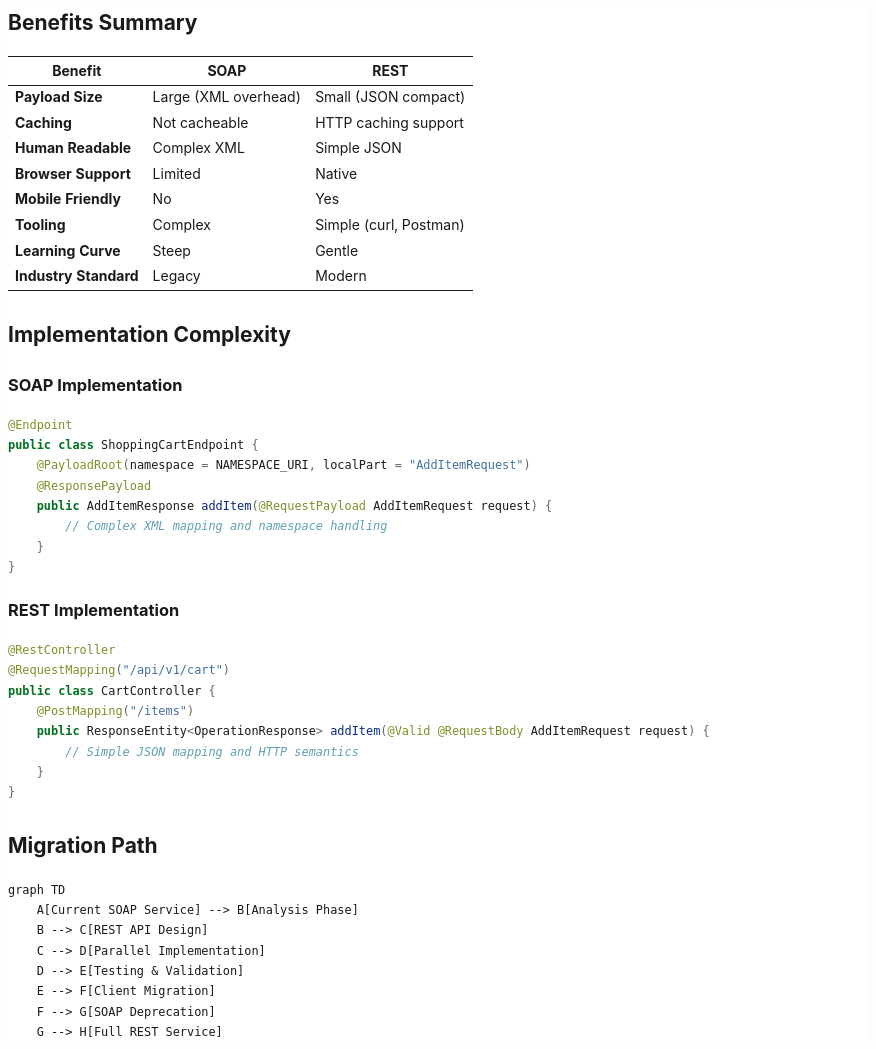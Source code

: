## Benefits Summary

| Benefit | SOAP | REST |
|---------|------|------|
| **Payload Size** | Large (XML overhead) | Small (JSON compact) |
| **Caching** | Not cacheable | HTTP caching support |
| **Human Readable** | Complex XML | Simple JSON |
| **Browser Support** | Limited | Native |
| **Mobile Friendly** | No | Yes |
| **Tooling** | Complex | Simple (curl, Postman) |
| **Learning Curve** | Steep | Gentle |
| **Industry Standard** | Legacy | Modern |

## Implementation Complexity

### SOAP Implementation
```java
@Endpoint
public class ShoppingCartEndpoint {
    @PayloadRoot(namespace = NAMESPACE_URI, localPart = "AddItemRequest")
    @ResponsePayload
    public AddItemResponse addItem(@RequestPayload AddItemRequest request) {
        // Complex XML mapping and namespace handling
    }
}
```

### REST Implementation
```java
@RestController
@RequestMapping("/api/v1/cart")
public class CartController {
    @PostMapping("/items")
    public ResponseEntity<OperationResponse> addItem(@Valid @RequestBody AddItemRequest request) {
        // Simple JSON mapping and HTTP semantics
    }
}
```

## Migration Path

```mermaid
graph TD
    A[Current SOAP Service] --> B[Analysis Phase]
    B --> C[REST API Design]
    C --> D[Parallel Implementation]
    D --> E[Testing & Validation]
    E --> F[Client Migration]
    F --> G[SOAP Deprecation]
    G --> H[Full REST Service]
```
